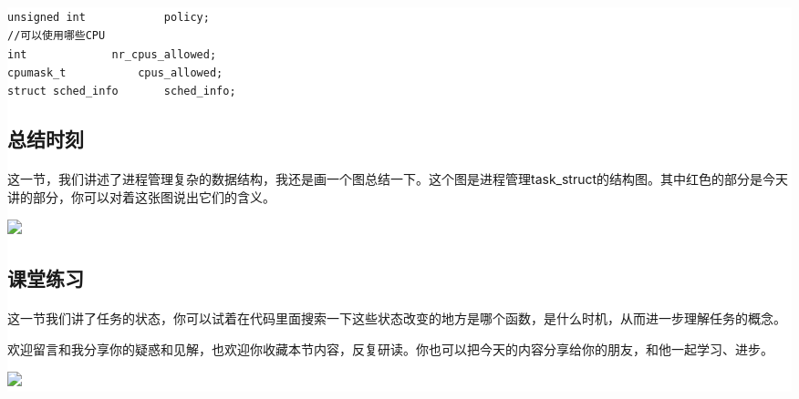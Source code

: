 ```
unsigned int			policy;
//可以使用哪些CPU
int				nr_cpus_allowed;
cpumask_t			cpus_allowed;
struct sched_info		sched_info;
```

## 总结时刻

这一节，我们讲述了进程管理复杂的数据结构，我还是画一个图总结一下。这个图是进程管理task\_struct的结构图。其中红色的部分是今天讲的部分，你可以对着这张图说出它们的含义。

![](<https://static001.geekbang.org/resource/image/01/e8/016ae7fb63f8b3fd0ca072cb9964e3e8.jpeg>)

## 课堂练习

这一节我们讲了任务的状态，你可以试着在代码里面搜索一下这些状态改变的地方是哪个函数，是什么时机，从而进一步理解任务的概念。

欢迎留言和我分享你的疑惑和见解，也欢迎你收藏本节内容，反复研读。你也可以把今天的内容分享给你的朋友，和他一起学习、进步。

![](<https://static001.geekbang.org/resource/image/8c/37/8c0a95fa07a8b9a1abfd394479bdd637.jpg>)

